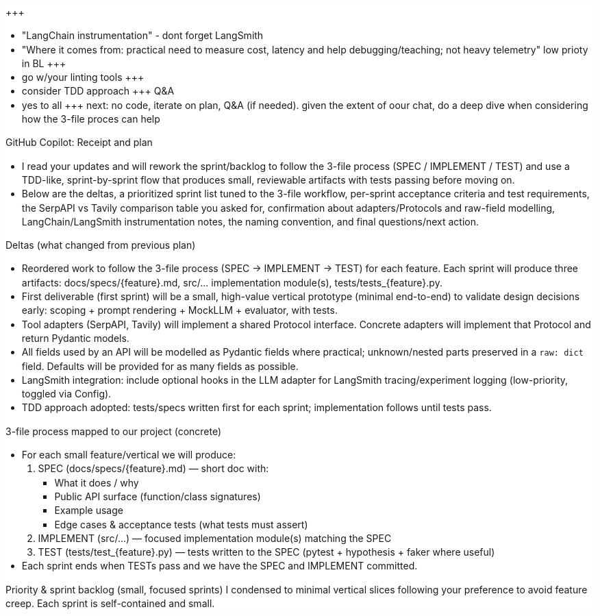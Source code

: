 +++
- "LangChain instrumentation" - dont forget LangSmith
- "Where it comes from: practical need to measure cost, latency and help debugging/teaching; not heavy telemetry" low prioty in BL
+++
- go w/your linting tools
+++
- consider TDD approach
+++
Q&A
- yes to all
+++
next: no code, iterate on plan, Q&A (if needed). given the extent of oour chat, do a deep dive when considering how the 3-file proces can help

GitHub Copilot: Receipt and plan
- I read your updates and will rework the sprint/backlog to follow the 3-file process (SPEC / IMPLEMENT / TEST) and use a TDD-like, sprint-by-sprint flow that produces small, reviewable artifacts with tests passing before moving on.
- Below are the deltas, a prioritized sprint list tuned to the 3-file workflow, per-sprint acceptance criteria and test requirements, the SerpAPI vs Tavily comparison table you asked for, confirmation about adapters/Protocols and raw-field modelling, LangChain/LangSmith instrumentation notes, the naming convention, and final questions/next action.

Deltas (what changed from previous plan)
- Reordered work to follow the 3-file process (SPEC → IMPLEMENT → TEST) for each feature. Each sprint will produce three artifacts: docs/specs/{feature}.md, src/... implementation module(s), tests/tests_{feature}.py.
- First deliverable (first sprint) will be a small, high-value vertical prototype (minimal end-to-end) to validate design decisions early: scoping + prompt rendering + MockLLM + evaluator, with tests.
- Tool adapters (SerpAPI, Tavily) will implement a shared Protocol interface. Concrete adapters will implement that Protocol and return Pydantic models.
- All fields used by an API will be modelled as Pydantic fields where practical; unknown/nested parts preserved in a `raw: dict` field. Defaults will be provided for as many fields as possible.
- LangSmith integration: include optional hooks in the LLM adapter for LangSmith tracing/experiment logging (low-priority, toggled via Config).
- TDD approach adopted: tests/specs written first for each sprint; implementation follows until tests pass.

3-file process mapped to our project (concrete)
- For each small feature/vertical we will produce:
  1. SPEC (docs/specs/{feature}.md) — short doc with:
     - What it does / why
     - Public API surface (function/class signatures)
     - Example usage
     - Edge cases & acceptance tests (what tests must assert)
  2. IMPLEMENT (src/...) — focused implementation module(s) matching the SPEC
  3. TEST (tests/test_{feature}.py) — tests written to the SPEC (pytest + hypothesis + faker where useful)
- Each sprint ends when TESTs pass and we have the SPEC and IMPLEMENT committed.

Priority & sprint backlog (small, focused sprints)
I condensed to minimal vertical slices following your preference to avoid feature creep. Each sprint is self-contained and small.
